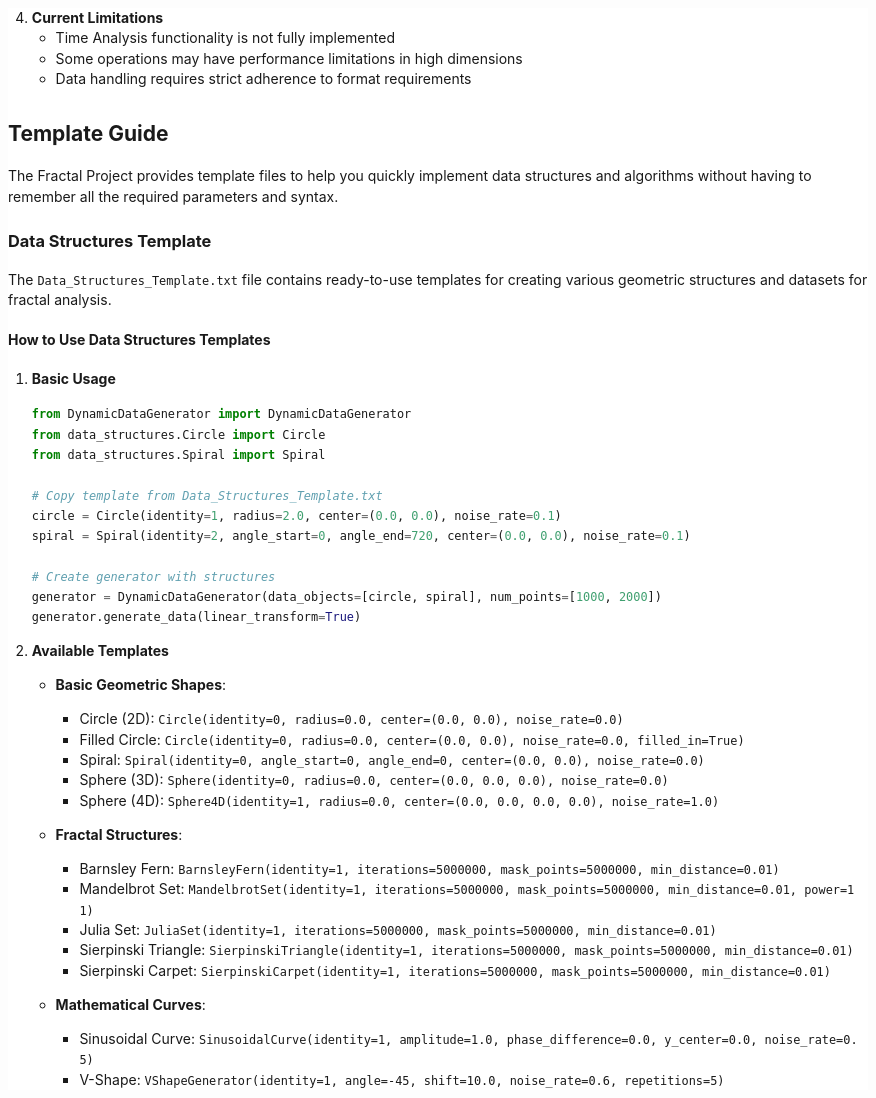 4. **Current Limitations**
   - Time Analysis functionality is not fully implemented
   - Some operations may have performance limitations in high dimensions
   - Data handling requires strict adherence to format requirements

## Template Guide

The Fractal Project provides template files to help you quickly implement data structures and algorithms without having to remember all the required parameters and syntax.

### Data Structures Template

The `Data_Structures_Template.txt` file contains ready-to-use templates for creating various geometric structures and datasets for fractal analysis.

#### How to Use Data Structures Templates

1. **Basic Usage**
   ```python
   from DynamicDataGenerator import DynamicDataGenerator
   from data_structures.Circle import Circle
   from data_structures.Spiral import Spiral
   
   # Copy template from Data_Structures_Template.txt
   circle = Circle(identity=1, radius=2.0, center=(0.0, 0.0), noise_rate=0.1)
   spiral = Spiral(identity=2, angle_start=0, angle_end=720, center=(0.0, 0.0), noise_rate=0.1)
   
   # Create generator with structures
   generator = DynamicDataGenerator(data_objects=[circle, spiral], num_points=[1000, 2000])
   generator.generate_data(linear_transform=True)
   ```

2. **Available Templates**
   - **Basic Geometric Shapes**:
     - Circle (2D): `Circle(identity=0, radius=0.0, center=(0.0, 0.0), noise_rate=0.0)`
     - Filled Circle: `Circle(identity=0, radius=0.0, center=(0.0, 0.0), noise_rate=0.0, filled_in=True)`
     - Spiral: `Spiral(identity=0, angle_start=0, angle_end=0, center=(0.0, 0.0), noise_rate=0.0)`
     - Sphere (3D): `Sphere(identity=0, radius=0.0, center=(0.0, 0.0, 0.0), noise_rate=0.0)`
     - Sphere (4D): `Sphere4D(identity=1, radius=0.0, center=(0.0, 0.0, 0.0, 0.0), noise_rate=1.0)`
   
   - **Fractal Structures**:
     - Barnsley Fern: `BarnsleyFern(identity=1, iterations=5000000, mask_points=5000000, min_distance=0.01)`
     - Mandelbrot Set: `MandelbrotSet(identity=1, iterations=5000000, mask_points=5000000, min_distance=0.01, power=11)`
     - Julia Set: `JuliaSet(identity=1, iterations=5000000, mask_points=5000000, min_distance=0.01)`
     - Sierpinski Triangle: `SierpinskiTriangle(identity=1, iterations=5000000, mask_points=5000000, min_distance=0.01)`
     - Sierpinski Carpet: `SierpinskiCarpet(identity=1, iterations=5000000, mask_points=5000000, min_distance=0.01)`
   
   - **Mathematical Curves**:
     - Sinusoidal Curve: `SinusoidalCurve(identity=1, amplitude=1.0, phase_difference=0.0, y_center=0.0, noise_rate=0.5)`
     - V-Shape: `VShapeGenerator(identity=1, angle=-45, shift=10.0, noise_rate=0.6, repetitions=5)`
   